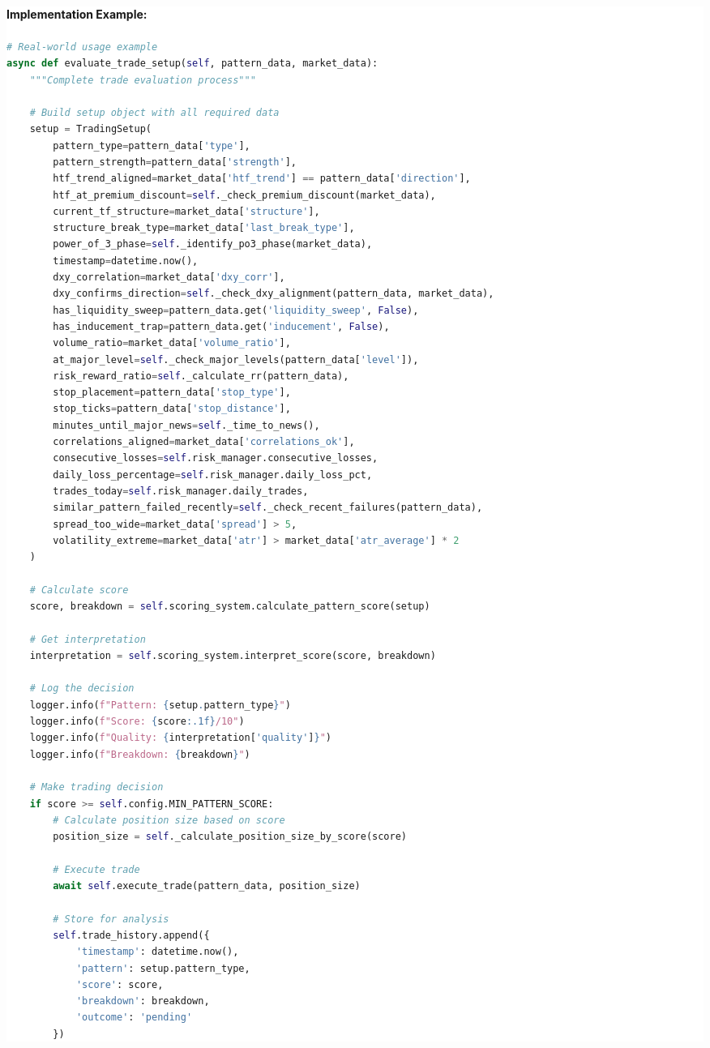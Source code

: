#### Implementation Example:

```python
# Real-world usage example
async def evaluate_trade_setup(self, pattern_data, market_data):
    """Complete trade evaluation process"""
    
    # Build setup object with all required data
    setup = TradingSetup(
        pattern_type=pattern_data['type'],
        pattern_strength=pattern_data['strength'],
        htf_trend_aligned=market_data['htf_trend'] == pattern_data['direction'],
        htf_at_premium_discount=self._check_premium_discount(market_data),
        current_tf_structure=market_data['structure'],
        structure_break_type=market_data['last_break_type'],
        power_of_3_phase=self._identify_po3_phase(market_data),
        timestamp=datetime.now(),
        dxy_correlation=market_data['dxy_corr'],
        dxy_confirms_direction=self._check_dxy_alignment(pattern_data, market_data),
        has_liquidity_sweep=pattern_data.get('liquidity_sweep', False),
        has_inducement_trap=pattern_data.get('inducement', False),
        volume_ratio=market_data['volume_ratio'],
        at_major_level=self._check_major_levels(pattern_data['level']),
        risk_reward_ratio=self._calculate_rr(pattern_data),
        stop_placement=pattern_data['stop_type'],
        stop_ticks=pattern_data['stop_distance'],
        minutes_until_major_news=self._time_to_news(),
        correlations_aligned=market_data['correlations_ok'],
        consecutive_losses=self.risk_manager.consecutive_losses,
        daily_loss_percentage=self.risk_manager.daily_loss_pct,
        trades_today=self.risk_manager.daily_trades,
        similar_pattern_failed_recently=self._check_recent_failures(pattern_data),
        spread_too_wide=market_data['spread'] > 5,
        volatility_extreme=market_data['atr'] > market_data['atr_average'] * 2
    )
    
    # Calculate score
    score, breakdown = self.scoring_system.calculate_pattern_score(setup)
    
    # Get interpretation
    interpretation = self.scoring_system.interpret_score(score, breakdown)
    
    # Log the decision
    logger.info(f"Pattern: {setup.pattern_type}")
    logger.info(f"Score: {score:.1f}/10")
    logger.info(f"Quality: {interpretation['quality']}")
    logger.info(f"Breakdown: {breakdown}")
    
    # Make trading decision
    if score >= self.config.MIN_PATTERN_SCORE:
        # Calculate position size based on score
        position_size = self._calculate_position_size_by_score(score)
        
        # Execute trade
        await self.execute_trade(pattern_data, position_size)
        
        # Store for analysis
        self.trade_history.append({
            'timestamp': datetime.now(),
            'pattern': setup.pattern_type,
            'score': score,
            'breakdown': breakdown,
            'outcome': 'pending'
        })
```